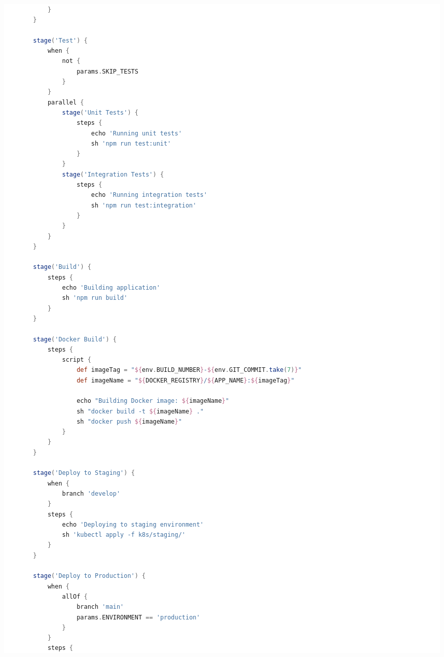 ```groovy
            }
        }
        
        stage('Test') {
            when {
                not {
                    params.SKIP_TESTS
                }
            }
            parallel {
                stage('Unit Tests') {
                    steps {
                        echo 'Running unit tests'
                        sh 'npm run test:unit'
                    }
                }
                stage('Integration Tests') {
                    steps {
                        echo 'Running integration tests'
                        sh 'npm run test:integration'
                    }
                }
            }
        }
        
        stage('Build') {
            steps {
                echo 'Building application'
                sh 'npm run build'
            }
        }
        
        stage('Docker Build') {
            steps {
                script {
                    def imageTag = "${env.BUILD_NUMBER}-${env.GIT_COMMIT.take(7)}"
                    def imageName = "${DOCKER_REGISTRY}/${APP_NAME}:${imageTag}"
                    
                    echo "Building Docker image: ${imageName}"
                    sh "docker build -t ${imageName} ."
                    sh "docker push ${imageName}"
                }
            }
        }
        
        stage('Deploy to Staging') {
            when {
                branch 'develop'
            }
            steps {
                echo 'Deploying to staging environment'
                sh 'kubectl apply -f k8s/staging/'
            }
        }
        
        stage('Deploy to Production') {
            when {
                allOf {
                    branch 'main'
                    params.ENVIRONMENT == 'production'
                }
            }
            steps {
```